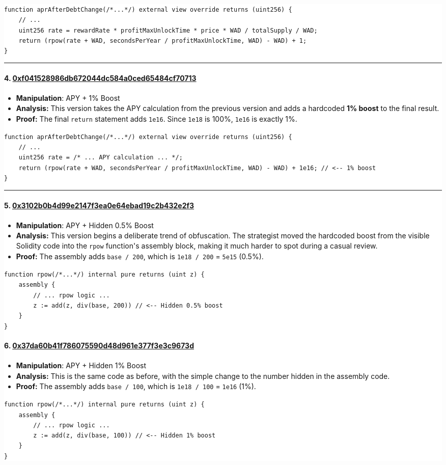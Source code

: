 ```solidity
function aprAfterDebtChange(/*...*/) external view override returns (uint256) {
    // ...
    uint256 rate = rewardRate * profitMaxUnlockTime * price * WAD / totalSupply / WAD;
    return (rpow(rate + WAD, secondsPerYear / profitMaxUnlockTime, WAD) - WAD) + 1;
}
```

---

#### 4. [0xf041528986db672044dc584a0ced65484cf70713](https://etherscan.io/address/0xf041528986db672044dc584a0ced65484cf70713)
*   **Manipulation**: APY + 1% Boost
*   **Analysis:** This version takes the APY calculation from the previous version and adds a hardcoded **1% boost** to the final result.
*   **Proof:** The final `return` statement adds `1e16`. Since `1e18` is 100%, `1e16` is exactly 1%.

```solidity
function aprAfterDebtChange(/*...*/) external view override returns (uint256) {
    // ...
    uint256 rate = /* ... APY calculation ... */;
    return (rpow(rate + WAD, secondsPerYear / profitMaxUnlockTime, WAD) - WAD) + 1e16; // <-- 1% boost
}
```

---

#### 5. [0x3102b0b4d99e2147f3ea0e64ebad19c2b432e2f3](https://etherscan.io/address/0x3102b0b4d99e2147f3ea0e64ebad19c2b432e2f3)
*   **Manipulation**: APY + Hidden 0.5% Boost
*   **Analysis:** This version begins a deliberate trend of obfuscation. The strategist moved the hardcoded boost from the visible Solidity code into the `rpow` function's assembly block, making it much harder to spot during a casual review.
*   **Proof:** The assembly adds `base / 200`, which is `1e18 / 200` = `5e15` (0.5%).
```solidity
function rpow(/*...*/) internal pure returns (uint z) {
    assembly {
        // ... rpow logic ...
        z := add(z, div(base, 200)) // <-- Hidden 0.5% boost
    }
}
```

#### 6. [0x37da60b41f786075590d48d961e377f3e3c9673d](https://etherscan.io/address/0x37da60b41f786075590d48d961e377f3e3c9673d)
*   **Manipulation**: APY + Hidden 1% Boost
*   **Analysis:** This is the same code as before, with the simple change to the number hidden in the assembly code.
*   **Proof:** The assembly adds `base / 100`, which is `1e18 / 100` = `1e16` (1%).
```solidity
function rpow(/*...*/) internal pure returns (uint z) {
    assembly {
        // ... rpow logic ...
        z := add(z, div(base, 100)) // <-- Hidden 1% boost
    }
}
```
